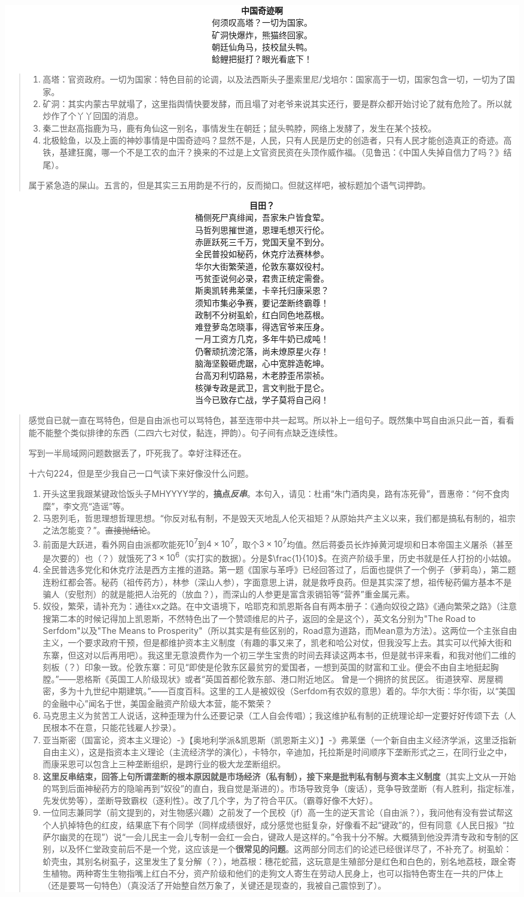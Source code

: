

<div>
<center><strong>中国奇迹啊</strong><br/>何须叹高塔？一切为国家。<br/>矿洞快爆炸，熊猫终回家。<br/>朝廷仙角马，技校鼠头鸭。<br/>鲶鲤把挺打？眼光看底下！</center>
</div>

> 1. 高塔：官资政府。一切为国家：特色目前的论调，以及法西斯头子墨索里尼/戈培尔：国家高于一切，国家包含一切，一切为了国家。
> 2. 矿洞：其实内蒙古早就塌了，这里指舆情快要发酵，而且塌了对老爷来说其实还行，要是群众都开始讨论了就有危险了。所以就炒作了个丫丫回国的消息。
> 3. 秦二世赵高指鹿为马，鹿有角仙这一别名，事情发生在朝廷；鼠头鸭脖，网络上发酵了，发生在某个技校。
> 4. 北极鲶鱼，以及上面的神妙事情是中国奇迹吗？显然不是，人民，只有人民是历史的创造者，只有人民才能创造真正的奇迹。高铁，基建狂魔，哪一个不是工农的血汗？换来的不过是上文官资民资在头顶作威作福。（见鲁迅：《中国人失掉自信力了吗？》结尾）。
>
> 属于紧急造的屎山。五言的，但是其实三五用韵是不行的，反而拗口。但就这样吧，被标题加个语气词押韵。

<div>
<center>
<strong>目田？</strong><br/>
桶侧死尸真绯闻，吾家朱户皆食荤。<br/>
马哲列思摧世道，恩理毛想灭行伦。<br/>
赤匪跃死三千万，党国天皇不到分。<br/>
全民普投如秘药，休克疗法赛林参。<br/>
华尔大街繁荣道，伦敦东寨奴役村。<br/>
丐贫歪说何必录，君贵正统定需誊。<br/>
斯奥凯转弗莱堡，卡辛托归康采恩？<br/>
须知市集必争赛，要记垄断终霸尊！<br/>
政制不分树虱蚧，红白同色地荔根。<br/>
难登萝岛怎晓事，得选官爷来压身。<br/>
一月工资方几克，多年牛奶已成吨！<br/>
仍奢顽抗滂沱落，尚未燎原星火存！<br/>
脑海坚毅砸虎踞，心中宽胖造乾坤。<br/>
台高刃利切路易，木老脖歪吊崇祯。<br/>
核弹专政是武卫，言文判批于昆仑。<br/>
当今已致存亡战，学子莫将自己闷！<br/>
</center>
</div>

> 感觉自已就一直在骂特色，但是自由派也可以骂特色，甚至连带中共一起骂。所以补上一组句子。既然集中骂自由派只此一首，看看能不能整个类似排律的东西（二四六七对仗，黏连，押韵）。句子间有点缺乏连续性。
>
> 写到一半局域网问题数据丢了，吓死我了。幸好注释还在。
>
> 十六句224，但是至少我自己一口气读下来好像没什么问题。
>
> 1. 开头这里我跟某键政恰饭头子MHYYYY学的，**搞点*反串***。本句入，请见：杜甫“朱门酒肉臭，路有冻死骨”，晋惠帝：“何不食肉糜”，李文亮“造谣”等。
> 2. 马恩列毛，哲思理想哲理思想。“你反对私有制，不是毁天灭地乱人伦灭祖矩？从原始共产主义以来，我们都是搞私有制的，祖宗之法怎能变？”。~~直接抛结论~~。
> 3. 前面是大跃进，看外网自由派都吹能死${10}^7$到$4 \times {10}^7$，取个$3 \times {10}^7$均值。然后蒋委员长炸掉黄河堤坝和日本帝国主义屠杀（甚至是次要的）也（？）就饿死了$3 \times {10}^6$（实打实的数据）。分是$\frac{1}{10}$。在资产阶级手里，历史书就是任人打扮的小姑娘。
> 4. 全民普选多党化和休克疗法是西方主推的道路。第一题《国家与革呼》已经回答过了，后面也提供了一个例子（萝莉岛），第二题连粉红都会答。秘药（祖传药方），林参（深山人参），字面意思上讲，就是救呼良药。但是其实深了想，祖传秘药偏方基本不是骗人（安慰剂）的就是能把人治死的（放血？），而深山的人参更是富含汞镉铅等“营养”重金属元素。
> 5. 奴役，繁荣，请补充为：通往xx之路。在中文语境下，哈耶克和凯恩斯各自有两本册子：《通向奴役之路》《通向繁荣之路》（注意搜第二本的时候记得加上凯恩斯，不然特色出了一个赞颂维尼的片子，返回的全是这个），英文名分别为"The Road to Serfdom"以及"The Means to Prosperity"（所以其实是有些区别的，Road意为道路，而Mean意为方法）。这两位一个主张自由主义，一个要求政府干预，但是都维护资本主义制度（有趣的事又来了，凯老和哈公对仗，但我没写上去。其实可以代掉大街和东寨，但这对以后再用吧）。我这里无意浪费作为一个初三学生宝贵的时间去拜读这两本书，但是就书评来看，和我对他们二维的刻板（？）印象一致。伦敦东寨：可见“即使是伦敦东区最贫穷的爱国者，一想到英国的财富和工业。便会不由自主地挺起胸膛。”——恩格斯《英国工人阶级现状》或者“英国首都伦敦东部、港口附近地区。 曾是一个拥挤的贫民区。 街道狭窄、房屋稠密，多为十九世纪中期建筑。”——百度百科。这里的工人是被奴役（Serfdom有农奴的意思）着的。华尔大街：华尔街，以“美国的金融中心”闻名于世，美国金融资产阶级大本营，能不繁荣？
> 6. 马克思主义为贫苦工人说话，这种歪理为什么还要记录（工人自会传唱）；我这维护私有制的正统理论却一定要好好传颂下去（人民根本不在意，只能花钱雇人抄录）。
> 7. 亚当斯密（国富论，资本主义理论）-》【奥地利学派&凯恩斯（凯恩斯主义）】-》弗莱堡（一个新自由主义经济学派，这里泛指新自由主义），这是指资本主义理论（主流经济学的演化），卡特尔，辛迪加，托拉斯是时间顺序下垄断形式之三，在同行业之中，而康采恩可以包含上三种垄断组织，是跨行业的极大龙垄断组织。
> 8. **这里反串结束，回答上句所谓垄断的根本原因就是市场经济（私有制），接下来是批判私有制与资本主义制度**（其实上文从一开始的骂到后面神秘药方的隐喻再到“奴役”的直白，我自觉是渐进的）。市场导致竞争（废话），竞争导致垄断（有人胜利，指定标准，先发优势等），垄断导致霸权（逐利性）。改了几个字，为了符合平仄。（霸尊好像不大好）。
> 9. 一位同志兼同学（前文提到的，对生物感兴趣）之前发了一个民校（jf）高一生的逆天言论（自由派？），我问他有没有尝试帮这个人扒掉特色的红皮，结果底下有个同学（同样成绩很好，成分感觉也挺复杂，好像看不起“键政”的，但有同意《人民日报》“拉萨尔幽灵的在现”）说“一会儿民主一会儿专制一会红一会白，键政人是这样的。”令我十分不解。大概猜到他没弄清专政和专制的区别，以及怀仁堂政变前后不是一个党，这应该是一个**很常见的问题**​。这两部分同志们的论述已经很详尽了，不补充了。树虱蚧：蚧壳虫，其别名树虱子，这里发生了复分解（？），地荔根：穗花蛇菰，这玩意是生殖部分是红色和白色的，别名地荔枝，跟全寄生植物。两种寄生生物指嘴上红白不分，资产阶级和他们的走狗文人寄生在劳动人民身上，也可以指特色寄生在一共的尸体上（还是要骂一句特色）（真没活了开始整自然万象了，关键还是现查的，我被自己震惊到了）。